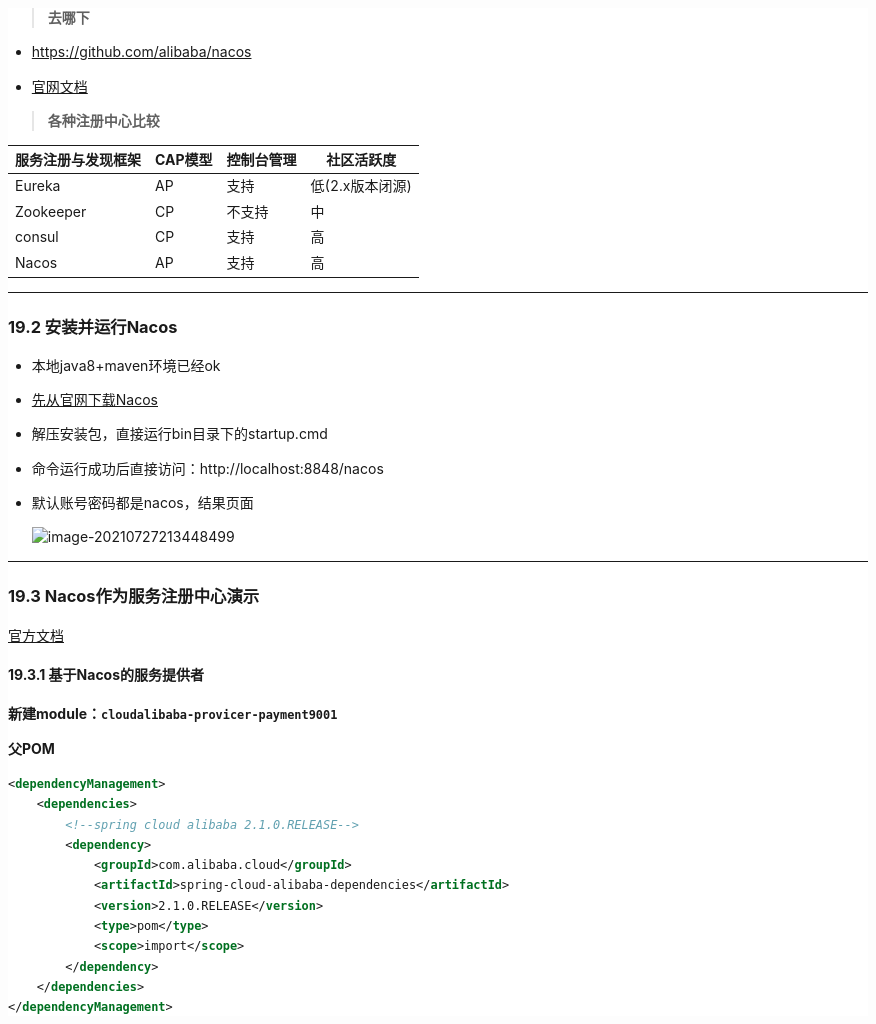 > **去哪下**

- https://github.com/alibaba/nacos

- [官网文档](https://spring-cloud-alibaba-group.github.io/github-pages/greenwich/spring-cloud-alibaba.html#_spring%20cloud%20alibaba%20nacos_discovery)

> **各种注册中心比较**

| 服务注册与发现框架 | CAP模型 | 控制台管理 | 社区活跃度      |
| ------------------ | ------- | ---------- | --------------- |
| Eureka             | AP      | 支持       | 低(2.x版本闭源) |
| Zookeeper          | CP      | 不支持     | 中              |
| consul             | CP      | 支持       | 高              |
| Nacos              | AP      | 支持       | 高              |



***

### 19.2 安装并运行Nacos

- 本地java8+maven环境已经ok

- [先从官网下载Nacos](https://github.com/alibaba/nacos/releases)

- 解压安装包，直接运行bin目录下的startup.cmd

- 命令运行成功后直接访问：http://localhost:8848/nacos

- 默认账号密码都是nacos，结果页面

  <img src="https://studyimages.oss-cn-beijing.aliyuncs.com/img/SpringCloud/202207151251025.png" alt="image-20210727213448499" />

***

### 19.3 Nacos作为服务注册中心演示

[官方文档](https://spring-cloud-alibaba-group.github.io/github-pages/greenwich/spring-cloud-alibaba.html#_spring_cloud_alibaba_nacos_discovery)

#### 19.3.1 基于Nacos的服务提供者

**新建module：`cloudalibaba-provicer-payment9001`**

**父POM**

```xml
<dependencyManagement>
    <dependencies>
        <!--spring cloud alibaba 2.1.0.RELEASE-->
        <dependency>
            <groupId>com.alibaba.cloud</groupId>
            <artifactId>spring-cloud-alibaba-dependencies</artifactId>
            <version>2.1.0.RELEASE</version>
            <type>pom</type>
            <scope>import</scope>
        </dependency>
    </dependencies>
</dependencyManagement>
```
